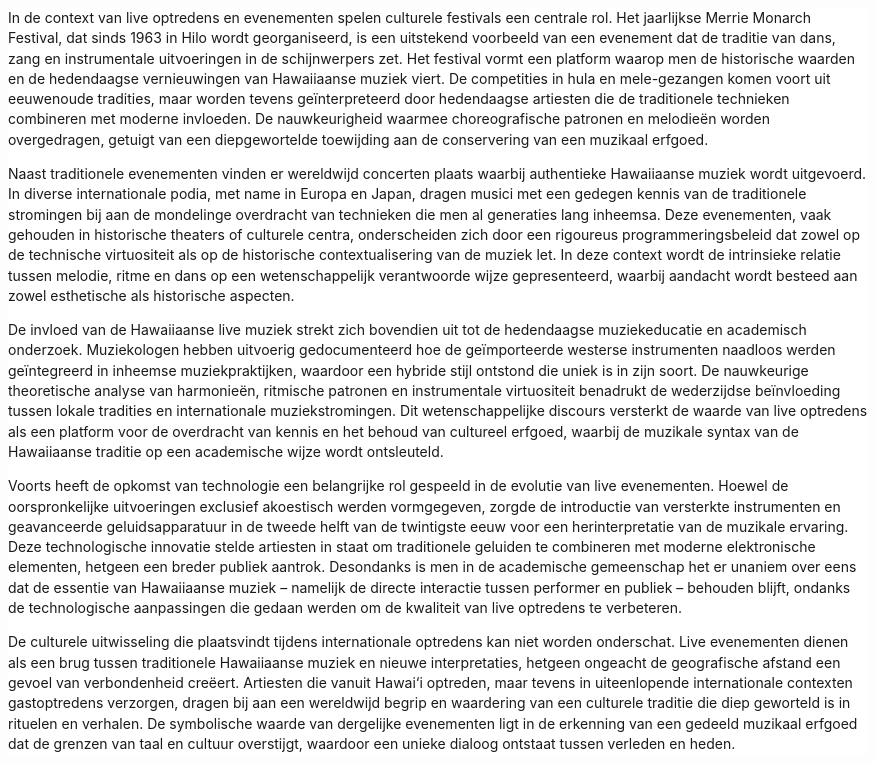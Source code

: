 In de context van live optredens en evenementen spelen culturele festivals een centrale rol. Het
jaarlijkse Merrie Monarch Festival, dat sinds 1963 in Hilo wordt georganiseerd, is een uitstekend
voorbeeld van een evenement dat de traditie van dans, zang en instrumentale uitvoeringen in de
schijnwerpers zet. Het festival vormt een platform waarop men de historische waarden en de
hedendaagse vernieuwingen van Hawaiiaanse muziek viert. De competities in hula en mele-gezangen
komen voort uit eeuwenoude tradities, maar worden tevens geïnterpreteerd door hedendaagse artiesten
die de traditionele technieken combineren met moderne invloeden. De nauwkeurigheid waarmee
choreografische patronen en melodieën worden overgedragen, getuigt van een diepgewortelde toewijding
aan de conservering van een muzikaal erfgoed.

Naast traditionele evenementen vinden er wereldwijd concerten plaats waarbij authentieke Hawaiiaanse
muziek wordt uitgevoerd. In diverse internationale podia, met name in Europa en Japan, dragen musici
met een gedegen kennis van de traditionele stromingen bij aan de mondelinge overdracht van
technieken die men al generaties lang inheemsa. Deze evenementen, vaak gehouden in historische
theaters of culturele centra, onderscheiden zich door een rigoureus programmeringsbeleid dat zowel
op de technische virtuositeit als op de historische contextualisering van de muziek let. In deze
context wordt de intrinsieke relatie tussen melodie, ritme en dans op een wetenschappelijk
verantwoorde wijze gepresenteerd, waarbij aandacht wordt besteed aan zowel esthetische als
historische aspecten.

De invloed van de Hawaiiaanse live muziek strekt zich bovendien uit tot de hedendaagse
muziekeducatie en academisch onderzoek. Muziekologen hebben uitvoerig gedocumenteerd hoe de
geïmporteerde westerse instrumenten naadloos werden geïntegreerd in inheemse muziekpraktijken,
waardoor een hybride stijl ontstond die uniek is in zijn soort. De nauwkeurige theoretische analyse
van harmonieën, ritmische patronen en instrumentale virtuositeit benadrukt de wederzijdse
beïnvloeding tussen lokale tradities en internationale muziekstromingen. Dit wetenschappelijke
discours versterkt de waarde van live optredens als een platform voor de overdracht van kennis en
het behoud van cultureel erfgoed, waarbij de muzikale syntax van de Hawaiiaanse traditie op een
academische wijze wordt ontsleuteld.

Voorts heeft de opkomst van technologie een belangrijke rol gespeeld in de evolutie van live
evenementen. Hoewel de oorspronkelijke uitvoeringen exclusief akoestisch werden vormgegeven, zorgde
de introductie van versterkte instrumenten en geavanceerde geluidsapparatuur in de tweede helft van
de twintigste eeuw voor een herinterpretatie van de muzikale ervaring. Deze technologische innovatie
stelde artiesten in staat om traditionele geluiden te combineren met moderne elektronische
elementen, hetgeen een breder publiek aantrok. Desondanks is men in de academische gemeenschap het
er unaniem over eens dat de essentie van Hawaiiaanse muziek – namelijk de directe interactie tussen
performer en publiek – behouden blijft, ondanks de technologische aanpassingen die gedaan werden om
de kwaliteit van live optredens te verbeteren.

De culturele uitwisseling die plaatsvindt tijdens internationale optredens kan niet worden
onderschat. Live evenementen dienen als een brug tussen traditionele Hawaiiaanse muziek en nieuwe
interpretaties, hetgeen ongeacht de geografische afstand een gevoel van verbondenheid creëert.
Artiesten die vanuit Hawai‘i optreden, maar tevens in uiteenlopende internationale contexten
gastoptredens verzorgen, dragen bij aan een wereldwijd begrip en waardering van een culturele
traditie die diep geworteld is in rituelen en verhalen. De symbolische waarde van dergelijke
evenementen ligt in de erkenning van een gedeeld muzikaal erfgoed dat de grenzen van taal en cultuur
overstijgt, waardoor een unieke dialoog ontstaat tussen verleden en heden.
